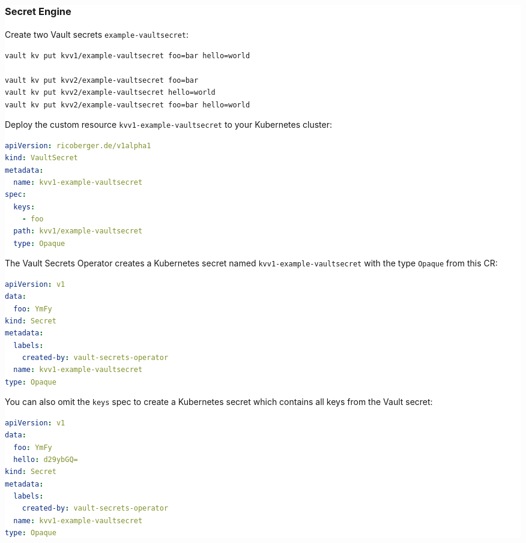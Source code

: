 ### Secret Engine

Create two Vault secrets `example-vaultsecret`:

```sh
vault kv put kvv1/example-vaultsecret foo=bar hello=world

vault kv put kvv2/example-vaultsecret foo=bar
vault kv put kvv2/example-vaultsecret hello=world
vault kv put kvv2/example-vaultsecret foo=bar hello=world
```

Deploy the custom resource `kvv1-example-vaultsecret` to your Kubernetes cluster:

```yaml
apiVersion: ricoberger.de/v1alpha1
kind: VaultSecret
metadata:
  name: kvv1-example-vaultsecret
spec:
  keys:
    - foo
  path: kvv1/example-vaultsecret
  type: Opaque
```

The Vault Secrets Operator creates a Kubernetes secret named `kvv1-example-vaultsecret` with the type `Opaque` from this CR:

```yaml
apiVersion: v1
data:
  foo: YmFy
kind: Secret
metadata:
  labels:
    created-by: vault-secrets-operator
  name: kvv1-example-vaultsecret
type: Opaque
```

You can also omit the `keys` spec to create a Kubernetes secret which contains all keys from the Vault secret:

```yaml
apiVersion: v1
data:
  foo: YmFy
  hello: d29ybGQ=
kind: Secret
metadata:
  labels:
    created-by: vault-secrets-operator
  name: kvv1-example-vaultsecret
type: Opaque
```
